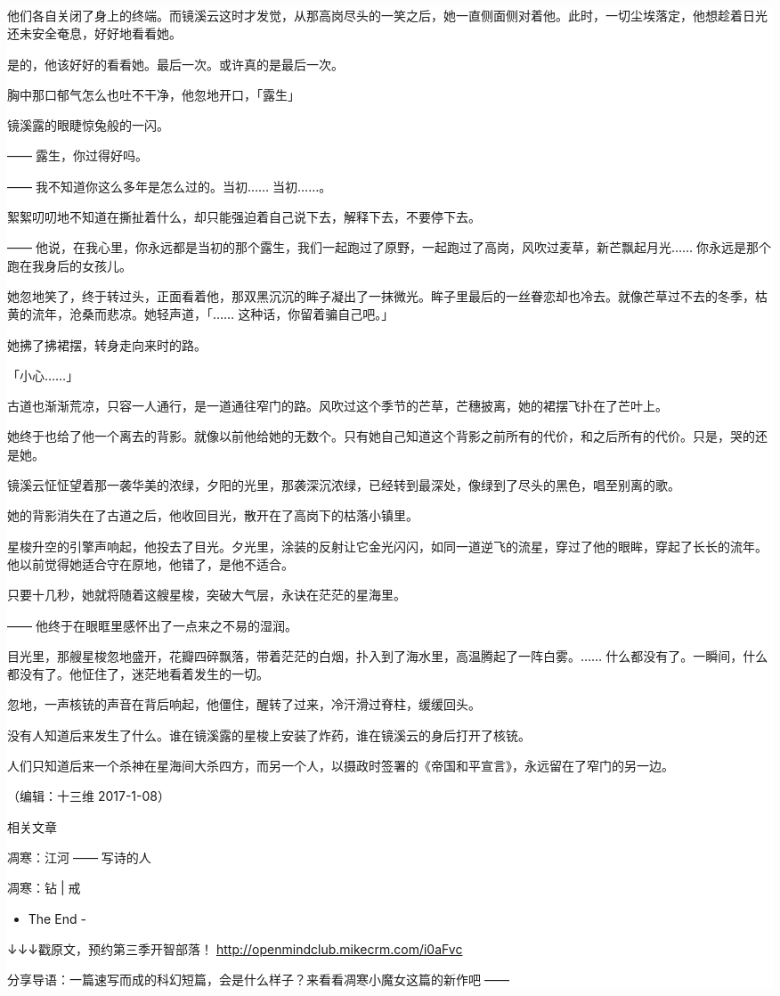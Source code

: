 他们各自关闭了身上的终端。而镜溪云这时才发觉，从那高岗尽头的一笑之后，她一直侧面侧对着他。此时，一切尘埃落定，他想趁着日光还未安全奄息，好好地看看她。

是的，他该好好的看看她。最后一次。或许真的是最后一次。

胸中那口郁气怎么也吐不干净，他忽地开口，「露生」

镜溪露的眼睫惊兔般的一闪。

—— 露生，你过得好吗。

—— 我不知道你这么多年是怎么过的。当初…… 当初……。

絮絮叨叨地不知道在撕扯着什么，却只能强迫着自己说下去，解释下去，不要停下去。

—— 他说，在我心里，你永远都是当初的那个露生，我们一起跑过了原野，一起跑过了高岗，风吹过麦草，新芒飘起月光…… 你永远是那个跑在我身后的女孩儿。

她忽地笑了，终于转过头，正面看着他，那双黑沉沉的眸子凝出了一抹微光。眸子里最后的一丝眷恋却也冷去。就像芒草过不去的冬季，枯黄的流年，沧桑而悲凉。她轻声道，「…… 这种话，你留着骗自己吧。」

她拂了拂裙摆，转身走向来时的路。

「小心……」

古道也渐渐荒凉，只容一人通行，是一道通往窄门的路。风吹过这个季节的芒草，芒穗披离，她的裙摆飞扑在了芒叶上。

她终于也给了他一个离去的背影。就像以前他给她的无数个。只有她自己知道这个背影之前所有的代价，和之后所有的代价。只是，哭的还是她。

镜溪云怔怔望着那一袭华美的浓绿，夕阳的光里，那袭深沉浓绿，已经转到最深处，像绿到了尽头的黑色，唱至别离的歌。

她的背影消失在了古道之后，他收回目光，散开在了高岗下的枯落小镇里。

星梭升空的引擎声响起，他投去了目光。夕光里，涂装的反射让它金光闪闪，如同一道逆飞的流星，穿过了他的眼眸，穿起了长长的流年。他以前觉得她适合守在原地，他错了，是他不适合。

只要十几秒，她就将随着这艘星梭，突破大气层，永诀在茫茫的星海里。

—— 他终于在眼眶里感怀出了一点来之不易的湿润。

目光里，那艘星梭忽地盛开，花瓣四碎飘落，带着茫茫的白烟，扑入到了海水里，高温腾起了一阵白雾。…… 什么都没有了。一瞬间，什么都没有了。他怔住了，迷茫地看着发生的一切。

忽地，一声核铳的声音在背后响起，他僵住，醒转了过来，冷汗滑过脊柱，缓缓回头。

没有人知道后来发生了什么。谁在镜溪露的星梭上安装了炸药，谁在镜溪云的身后打开了核铳。

人们只知道后来一个杀神在星海间大杀四方，而另一个人，以摄政时签署的《帝国和平宣言》，永远留在了窄门的另一边。

（编辑：十三维 2017-1-08）

相关文章

凋寒：江河 —— 写诗的人

凋寒：钻 | 戒

- The End -

↓↓↓戳原文，预约第三季开智部落！ http://openmindclub.mikecrm.com/i0aFvc

分享导语：一篇速写而成的科幻短篇，会是什么样子？来看看凋寒小魔女这篇的新作吧 ——

